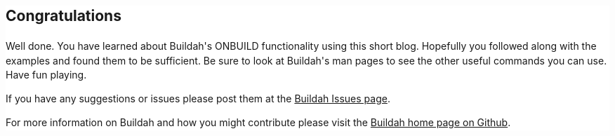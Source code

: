 ## Congratulations

Well done. You have learned about Buildah's ONBUILD functionality using this short blog. Hopefully you followed along with the examples and found them to be sufficient. Be sure to look at Buildah's man pages to see the other useful commands you can use. Have fun playing.

If you have any suggestions or issues please post them at the [Buildah Issues page](https://github.com/containers/buildah/issues).

For more information on Buildah and how you might contribute please visit the [Buildah home page on Github](https://github.com/containers/buildah).

[GitHub]: https://github.com/containers/buildah/
[image specification]: https://github.com/opencontainers/runtime-spec
[Open Container Initiative]: https://www.opencontainers.org/
